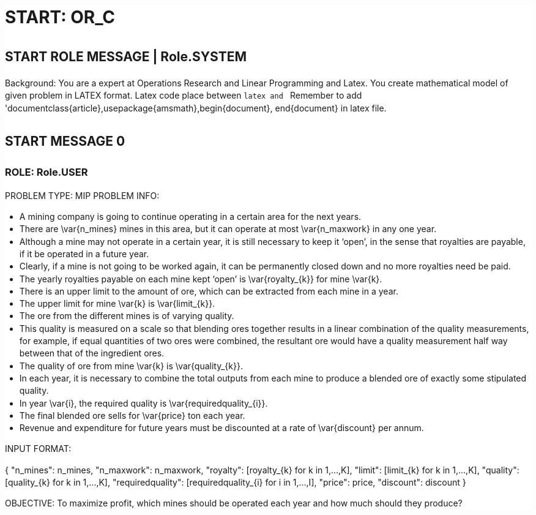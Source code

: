# START: OR_C 
## START ROLE MESSAGE | Role.SYSTEM 
Background: You are a expert at Operations Research and Linear Programming and Latex. You create mathematical model of given problem in LATEX format. Latex code place between ```latex and ``` Remember to add 'documentclass{article},usepackage{amsmath},begin{document}, end{document} in latex file. 
## START MESSAGE 0 
### ROLE: Role.USER
<DESCRIPTION>
PROBLEM TYPE: MIP
PROBLEM INFO:

- A mining company is going to continue operating in a certain area for the next years. 
- There are \var{n_mines} mines in this area, but it can operate at most \var{n_maxwork} in any one year. 
- Although a mine may not operate in a certain year, it is still necessary to keep it ‘open’, in the sense that royalties are payable, if it be operated in a future year. 
- Clearly, if a mine is not going to be worked again, it can be permanently closed down and no more royalties need be paid. 
- The yearly royalties payable on each mine kept ‘open’ is \var{royalty_{k}} for mine \var{k}.
- There is an upper limit to the amount of ore, which can be extracted from each mine in a year. 
- The upper limit for mine \var{k} is \var{limit_{k}}.
- The ore from the different mines is of varying quality.
- This quality is measured on a scale so that blending ores together results in a linear combination of the quality measurements, for example, if equal quantities of two ores were combined, the resultant ore would have a quality measurement half way between
that of the ingredient ores. 
- The quality of ore from mine \var{k} is \var{quality_{k}}.
- In each year, it is necessary to combine the total outputs from each mine to produce a blended ore of exactly some stipulated quality.
- In year \var{i}, the required quality is \var{requiredquality_{i}}.
- The final blended ore sells for \var{price} ton each year. 
- Revenue and expenditure for future years must be discounted at a rate of \var{discount} per annum.

INPUT FORMAT:

{
    "n_mines": n_mines,
    "n_maxwork": n_maxwork,
    "royalty": [royalty_{k} for k in 1,...,K],
    "limit": [limit_{k} for k in 1,...,K],
    "quality": [quality_{k} for k in 1,...,K],
    "requiredquality": [requiredquality_{i} for i in 1,...,I],
    "price": price,
    "discount": discount
}


OBJECTIVE: To maximize profit, which mines should be operated each year and how much should they produce?
